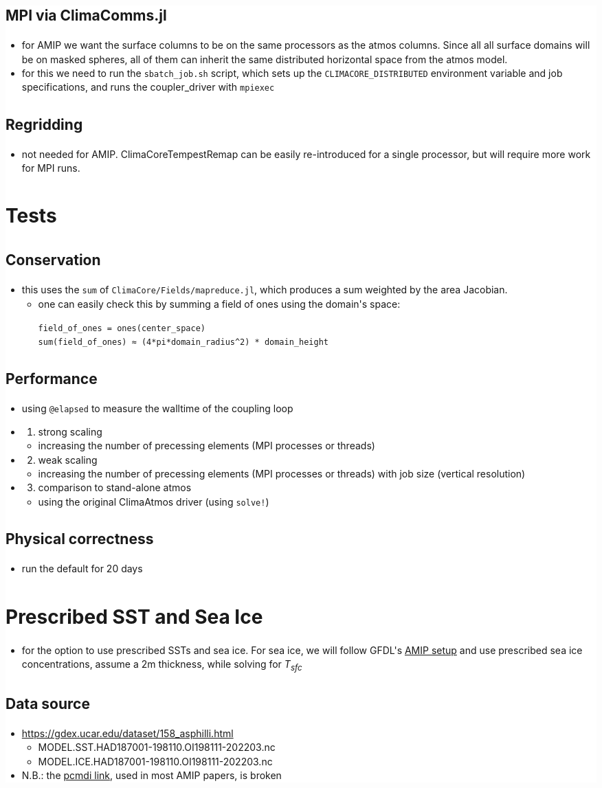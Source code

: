 ## MPI via ClimaComms.jl 
- for AMIP we want the surface columns to be on the same processors as the atmos columns. Since all all surface domains will be on masked spheres, all of them can inherit the same distributed horizontal space from the atmos model.
- for this we need to run the `sbatch_job.sh` script, which sets up the `CLIMACORE_DISTRIBUTED` environment variable and job specifications, and runs the coupler_driver with `mpiexec` 

## Regridding
- not needed for AMIP. ClimaCoreTempestRemap can be easily re-introduced for a single processor, but will require more work for MPI runs.  

# Tests
## Conservation
- this uses the `sum` of `ClimaCore/Fields/mapreduce.jl`, which produces a sum weighted by the area Jacobian. 
    - one can easily check this by summing a field of ones using the domain's space:
        ```
        field_of_ones = ones(center_space)
        sum(field_of_ones) ≈ (4*pi*domain_radius^2) * domain_height 
        ```

## Performance
- using `@elapsed` to measure the walltime of the coupling loop
- 1. strong scaling
    - increasing the number of precessing elements (MPI processes or threads)

- 2. weak scaling
    - increasing the number of precessing elements (MPI processes or threads) with job size (vertical resolution)

- 3. comparison to stand-alone atmos 
    - using the original ClimaAtmos driver (using `solve!`)

## Physical correctness
- run the default for 20 days

# Prescribed SST and Sea Ice
- for the option to use prescribed SSTs and sea ice. For sea ice, we will follow GFDL's [AMIP setup](https://pcmdi.llnl.gov/mips/amip/home/Documentation/20gfdl.html#RTFToC31) and use prescribed sea ice concentrations, assume a 2m thickness, while solving for $T_{sfc}$ 


## Data source
- https://gdex.ucar.edu/dataset/158_asphilli.html
    - MODEL.SST.HAD187001-198110.OI198111-202203.nc
    - MODEL.ICE.HAD187001-198110.OI198111-202203.nc
- N.B.: the [pcmdi link](https://pcmdi.llnl.gov/mips/amip/details/amipbc_dwnld.php), used in most AMIP papers, is broken
